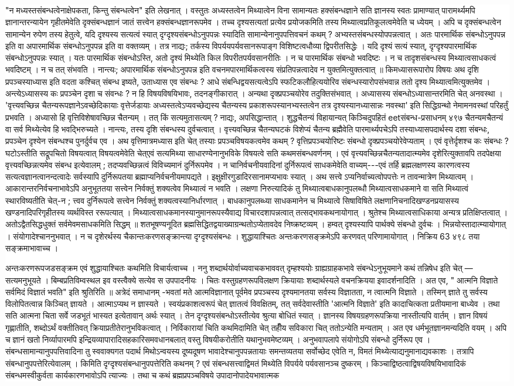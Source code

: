 "न मध्यस्तसंबन्धत्वेनाक्षेपकता, किन्तु संबन्धत्वेन" इति लेखनात् । वस्तुतः अध्यस्तत्वेन मिथ्यात्वेन विना सामान्यतः हक्संबन्धज्ञाने सति ज्ञानस्य स्वतः प्रामाण्यात् पारामर्थ्यमपि ज्ञानान्तरन्यायेन गृहीतमेवेति दृक्संबन्धज्ञानं जातं सत्त्वेन हक्संबन्धज्ञानरूपमेव । तच्च दृश्यसत्यतां प्रत्येव प्रयोजकमिति तस्य मिथ्यात्वप्रतिकूलत्वमेवेति च ध्येयम् । अपि च दृक्संबन्धत्वेन सामान्येन रुपेण तस्य हेतुत्वे, यदि दृश्यस्य सत्यत्वं स्यात् दृग्दृश्यसंबन्धोऽनुपपन्नः स्यादिति सामान्येनानुपपत्तिवचनं कथम् ? अभ्यस्तसंबन्धस्योपपन्नत्वात् । अतः पारमार्थिक संबन्धोऽनुपपन्न इति वा अपारमार्थिक संबन्धोऽनुपपन्न इति वा वक्तव्यम् । तत्र नाद्यः; तर्कस्य विपर्ययपर्यवसानरूपाङ्ग विशिष्टत्वधौव्या द्विपरीतसिद्धेः । यदि दृश्यं सत्यं स्यात्, दृग्दृश्यपारमार्थिक संबन्धोऽनुपपन्नः स्यात् । यतः पारमार्थिक संबन्धोऽस्ति, अतो दृश्यं मिथ्येति किल विपरीतपर्यवसानरीतिः । न च पारमार्थिक संबन्धो भवदिष्टः । न च तादृशसंबन्धस्य मिथ्यात्वसाधकत्वं भवदिष्टम् । न च तत् संभवति । नान्त्यः; अपारमार्थिक संबन्धोऽनुपपन्न इति वचनमपारमार्थिकत्वस्य संप्रतिपन्नत्वादेव न युक्तमित्युक्तत्वात् ॥ 
किमध्यासरूपारोप विषयः 
अथ दृशि प्रपञ्चस्याध्यास इति वदता कश्चित् संबन्ध इष्यते, उताध्यास एव संबन्धः ? आधे संबन्धिद्वयसत्यत्वेऽपि स्फटिकलौहित्ययोरिव संबन्धस्यारोपसंभवान्न ततो दृश्य मिथ्यात्वमित्युक्तमेव । अन्त्येऽध्यासस्य कः प्रपञ्चेन दृशा च संवन्धः ? न हि विषयविषयिभावः, तदनङ्गीकारात् । अन्यथा दृक्प्रपञ्चयोरेव तदुक्तिसंभवात् । अध्यासस्य संबन्धोऽध्यासान्तरमिति चेत् अनवस्था । 'वृत्त्यवच्छिन्न चैतन्यरूपज्ञानेऽवच्छेदिकायाः वृत्तेर्जडायाः अध्यस्तत्वेऽप्यवच्छेद्यस्य चैतन्यस्य प्रकाशरूपस्यानभ्यस्तत्वेन तत्र दृश्यस्यानध्यासान्नः नवस्था' इति सिद्धिग्रन्थो नेमामनवस्थां परिहर्तुं प्रभवति । अध्यासो हि वृत्तिविशेषावच्छिन्न चैतन्यम् । तत् किं सत्यमुतासत्यम् ? नाद्यः, अपसिद्धान्तात् । शुद्धचैतन्यं विहायान्यत् किञ्चिदुपहितं 
eetसंबन्ध-प्रसाधनम् 
४९७ 
चैतन्यमचैतन्यं वा सर्व मिथ्येत्येव हि भवद्भिरुच्यते । नान्त्यः, तस्य दृशि संबन्धस्य दुर्वचत्वात् । वृत्त्यवच्छिन्न चैतन्यघटकं विशेप्यं चैतन्य ब्रह्मैवेति पारमार्थ्यपचेऽपि तस्याध्यासपदार्थस्य दशा संबन्धः, प्रपञ्चेन दृश्येन संबन्धश्च पुनर्दुर्वच एव । अथ वृत्तिमात्रमध्यास इति चेत् तस्याः प्रपञ्चविषयकत्वमेव कथम् ? वृत्तिप्रपञ्चयोरिष्टः संबन्धो दृक्प्रपञ्चयोरेवेप्यताम् । एवं वृत्तेर्दृशश्च कः संबन्धः ? घटोऽस्तीति सद्रूपचितो विषयत्वात् विषयत्वमेवेति चेत्एवं सत्यमिथ्या साधारण्येनानुभविके विषयत्वे सति कथमसंबन्धवर्णनम् । एवं वृत्त्यवच्छिन्नचैतन्यतादात्म्यमेव दृशेरित्युक्तावपि तदपेक्षया वृत्त्यवच्छिन्नत्यमेव संबन्ध इत्येवालम् ; तदप्यवच्छिन्नत्वं विविच्यमानं दुर्निरूपमेव । न चानिर्वचनीयवादिनां दुर्निरूपत्वं साधकमेवेति वाच्यम्---एवं तर्हि ब्रह्मलक्षणस्य कारणत्वस्य सत्यत्वज्ञानत्वानन्दत्वादेः सर्वस्यापि दुर्निरूपतया ब्रह्माप्यनिर्वचनीयमापद्यते । इक्षुक्षीरगुडादिरसानामप्यभावः स्यात् । अथ सत्त्वे ऽप्यनिर्वाच्यत्वोपपत्तेः न तावन्मात्रेण मिथ्यात्वम् । आकारान्तरनिर्वचनाभावेऽपि अनुभूततया सत्त्वेन निर्वक्तुं शक्यत्वेव मिथ्यात्वं न भवति । लक्षणा निरुत्यादिकं तु मिथ्यात्वबाधकानुपलब्धौ मिथ्यात्वसाधकमाने वा सति मिथ्यात्वं स्थारविष्यतीति चेत्-न ; त्त्वव दुर्निरूपत्वे सत्त्वेन निर्वक्तुं शक्यत्वस्यानिर्धारणात् । बाधकानुपलब्ध्या साधकमानेन च मिथ्यात्वे सिषाविषिते लक्षणानिचनादिखण्डनप्रयासस्य खण्डनादिपरिगृहीतस्य व्यर्थविस्त
ररूपत्यात् । 
मिथ्यात्वसाधकमानस्यानुमानरूपस्यैवाद्य विचारदशापन्नत्वात् तत्सद्भावकथनायोगात् । श्रुतेश्च मिथ्यात्वसाधिकाया अन्यत्र प्रतिक्षिप्तत्वात् । अतोऽद्वैतसिद्धधुक्तं सर्वमेवमसाधकमिति सिद्धम् ॥ 
शतभूषण्यनूदित ब्रह्मसिद्धितद्वयाख्याग्रन्थतोऽप्येतावदेव निष्क्रष्टव्यम् । हम्वत् दृश्यस्यापि पार्थक्ये संबन्धो दुर्वचः । भिन्नयोस्तादात्म्यायोगात् । संयोगादेश्चाननुभवात् । न च दृशेरर्थस्य चैकान्तःकरणसङ्क्रान्त्या दृग्दृश्यसंबन्धः । शुद्धायाश्चितः अन्तःकरणसङ्क्रमेऽपि करणवत् परिणामायोगात् । निक्रिय
63 
४९८ 
तया सङ्क्रमाभावाच्च । 

अन्तःकरणरूपजडसङ्क्रम एवं शुद्धायाश्चितः 
कथमिति विचार्यत्वाच्च । ननु शब्दार्थयोर्वाच्यवाचकभाववत् दृम्हश्ययोः ग्राह्यग्राहकभावे संबन्धेऽनुभूयमाने कथं तन्निषेध इति चेत् — सत्यमनुभूयते । बिम्बप्रतिविम्वस्थल इव वस्त्वैक्ये सत्येव स उपपादनीयः । चितः वस्तुग्रहणरूपविलक्षण क्रियायाः शब्दार्थस्यले वचनक्रियया इवादर्शनादिति । अत एव, " आत्मनि विज्ञाते सर्वमिदं विज्ञातं भवति" इति श्रुतिरिति ॥ 
अत्रेदं समाधानम् -भवतां मते आत्मविज्ञानात् पूर्वमेव प्रपञ्चस्य दृश्यमानतया सर्वस्य विज्ञातता, न त्वात्मनि विज्ञाते । तस्मिन् ज्ञाते तु सर्वस्य विलोपितत्वान्न किञ्चित् ज्ञायते । आत्माऽप्यथ न ज्ञास्यते । स्वयंप्रकाशत्वरूपं चेत् ज्ञातत्वं विवक्षितम्, तत् सर्वदेवास्तीति 'आत्मनि विज्ञाते' इति कादाचित्कता प्रतीयमाना बाध्येव । तथा सति आत्मना चिता सर्वे जडभूतं भास्यत इत्येतावान् अर्थः स्यात् । तेन दृग्दृश्यसंबन्धोऽस्तीत्येव श्रुत्या बोधितं स्यात् । ज्ञानस्य विषयग्रहणरूपक्रिया नास्तीत्यपि वार्तम् । ज्ञान विषयं गृह्णातीति, शब्दोऽर्थं वक्तीतिवत् क्रियाप्रतीतेरानुभविकत्वात् । निर्विकारायां चिति कथमिदामिति चेत् तहीँय सविकारा चित् ततोऽन्येति मन्यताम् । अत एव धर्मभूतज्ञानमन्यदिति वयम् । अपि च ज्ञानं खतो निर्व्यापारमपि इन्द्रियव्यापारादिसहकारिसमवधानबलात् वस्तु विषयीकरोतीति यथानुभवमेष्टव्यम् । अनुभवापलापे संयोगोऽपि संबन्धो दुर्निरूप एव । संबन्धसामान्यानुपपत्तिवादिना तु स्ववाक्यगत पदार्थ मिथोऽन्वयस्य दूष्यदूषण भावादेश्चानुपपन्नतायाः समन्तव्यतया सर्वोच्छेद एवेति न, विमतं मिथ्येत्याद्यनुमानाद्यवकाशः । तत्रापि संबन्धानुपपत्तेरित्येवालम् । किमिति दृग्दृश्यसंबन्धानुपपत्तेरिति कथनम् ? एवं संबन्धसत्त्वाद्विमतं मिथ्येति विपर्यये पर्यवसानञ्च दुष्करम् । 
किञ्चाद्विष्ठत्वाद्विषयविषयिभावादिकं संबन्धमस्वीकुर्वता कार्यकारणभावोऽपि त्याज्यः । तथा च कथं ब्रह्मप्रपञ्चविषये उपादानोपादेयभावात्मक